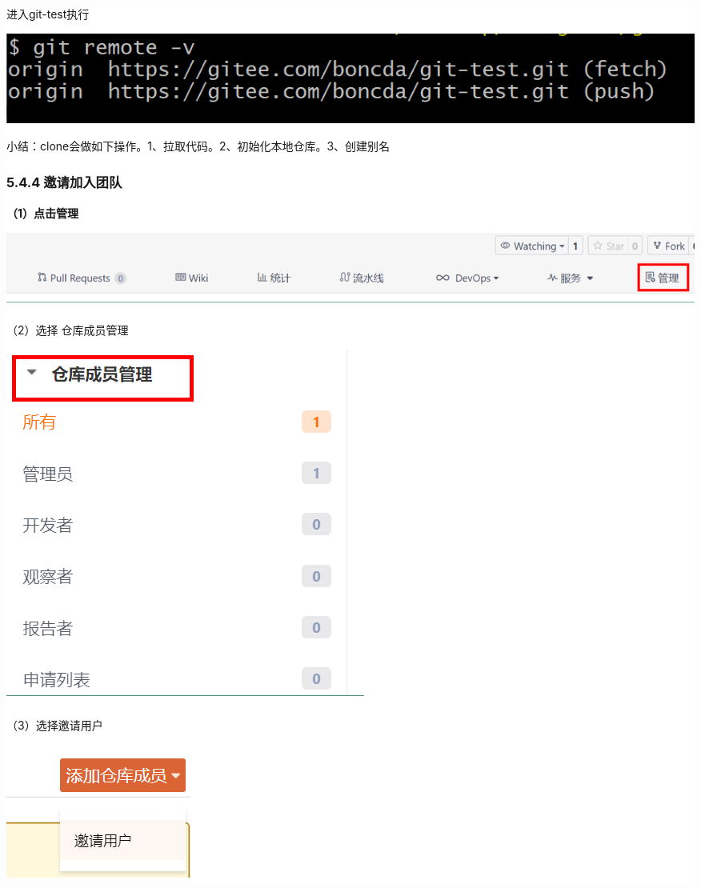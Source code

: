 进入git-test执行

![](image/image_38_LG3x3oFt8H.png)

小结：clone会做如下操作。1、拉取代码。2、初始化本地仓库。3、创建别名

### 5.4.4 邀请加入团队

**（1）点击管理**

![](image/image_39_L8Y49tWzZl.png)

（2）选择 仓库成员管理

![](image/image_40_QMr3Ai6U0H.png)

（3）选择邀请用户

![](image/image_41_lOKQMDAePi.png)
